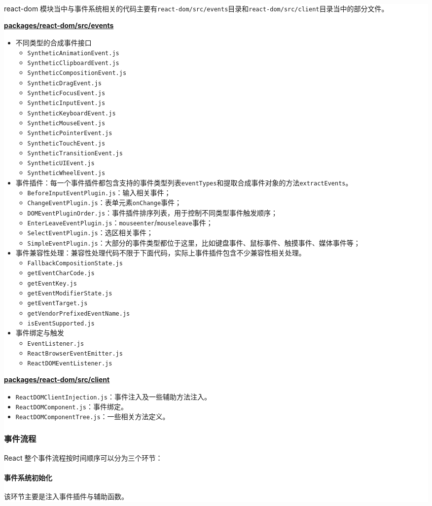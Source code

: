 react-dom 模块当中与事件系统相关的代码主要有`react-dom/src/events`目录和`react-dom/src/client`目录当中的部分文件。

**[packages/react-dom/src/events](https://github.com/facebook/react/tree/v16.7.0/packages/react-dom/src/events)**

* 不同类型的合成事件接口
  + `SyntheticAnimationEvent.js`
  + `SyntheticClipboardEvent.js`
  + `SyntheticCompositionEvent.js`
  + `SyntheticDragEvent.js`
  + `SyntheticFocusEvent.js`
  + `SyntheticInputEvent.js`
  + `SyntheticKeyboardEvent.js`
  + `SyntheticMouseEvent.js`
  + `SyntheticPointerEvent.js`
  + `SyntheticTouchEvent.js`
  + `SyntheticTransitionEvent.js`
  + `SyntheticUIEvent.js`
  + `SyntheticWheelEvent.js`
* 事件插件：每一个事件插件都包含支持的事件类型列表`eventTypes`和提取合成事件对象的方法`extractEvents`。
  + `BeforeInputEventPlugin.js`：输入相关事件；
  + `ChangeEventPlugin.js`：表单元素`onChange`事件；
  + `DOMEventPluginOrder.js`：事件插件排序列表，用于控制不同类型事件触发顺序；
  + `EnterLeaveEventPlugin.js`：`mouseenter`/`mouseleave`事件；
  + `SelectEventPlugin.js`：选区相关事件；
  + `SimpleEventPlugin.js`：大部分的事件类型都位于这里，比如键盘事件、鼠标事件、触摸事件、媒体事件等；
* 事件兼容性处理：兼容性处理代码不限于下面代码，实际上事件插件包含不少兼容性相关处理。
  + `FallbackCompositionState.js`
  + `getEventCharCode.js`
  + `getEventKey.js`
  + `getEventModifierState.js`
  + `getEventTarget.js`
  + `getVendorPrefixedEventName.js`
  + `isEventSupported.js`
* 事件绑定与触发
  + `EventListener.js`
  + `ReactBrowserEventEmitter.js`
  + `ReactDOMEventListener.js`

**[packages/react-dom/src/client](https://github.com/facebook/react/tree/v16.7.0/packages/react-dom/src/client)**

* `ReactDOMClientInjection.js`：事件注入及一些辅助方法注入。
* `ReactDOMComponent.js`：事件绑定。
* `ReactDOMComponentTree.js`：一些相关方法定义。

### 事件流程

React 整个事件流程按时间顺序可以分为三个环节：

#### 事件系统初始化

该环节主要是注入事件插件与辅助函数。
